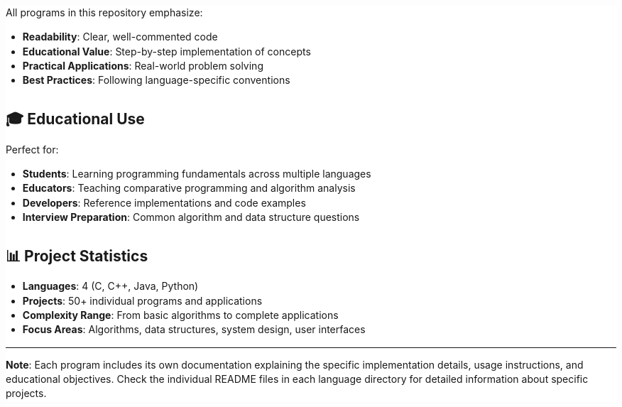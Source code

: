 All programs in this repository emphasize:
- **Readability**: Clear, well-commented code
- **Educational Value**: Step-by-step implementation of concepts
- **Practical Applications**: Real-world problem solving
- **Best Practices**: Following language-specific conventions

## 🎓 Educational Use

Perfect for:
- **Students**: Learning programming fundamentals across multiple languages
- **Educators**: Teaching comparative programming and algorithm analysis
- **Developers**: Reference implementations and code examples
- **Interview Preparation**: Common algorithm and data structure questions

## 📊 Project Statistics

- **Languages**: 4 (C, C++, Java, Python)
- **Projects**: 50+ individual programs and applications
- **Complexity Range**: From basic algorithms to complete applications
- **Focus Areas**: Algorithms, data structures, system design, user interfaces

---

**Note**: Each program includes its own documentation explaining the specific implementation details, usage instructions, and educational objectives. Check the individual README files in each language directory for detailed information about specific projects.
